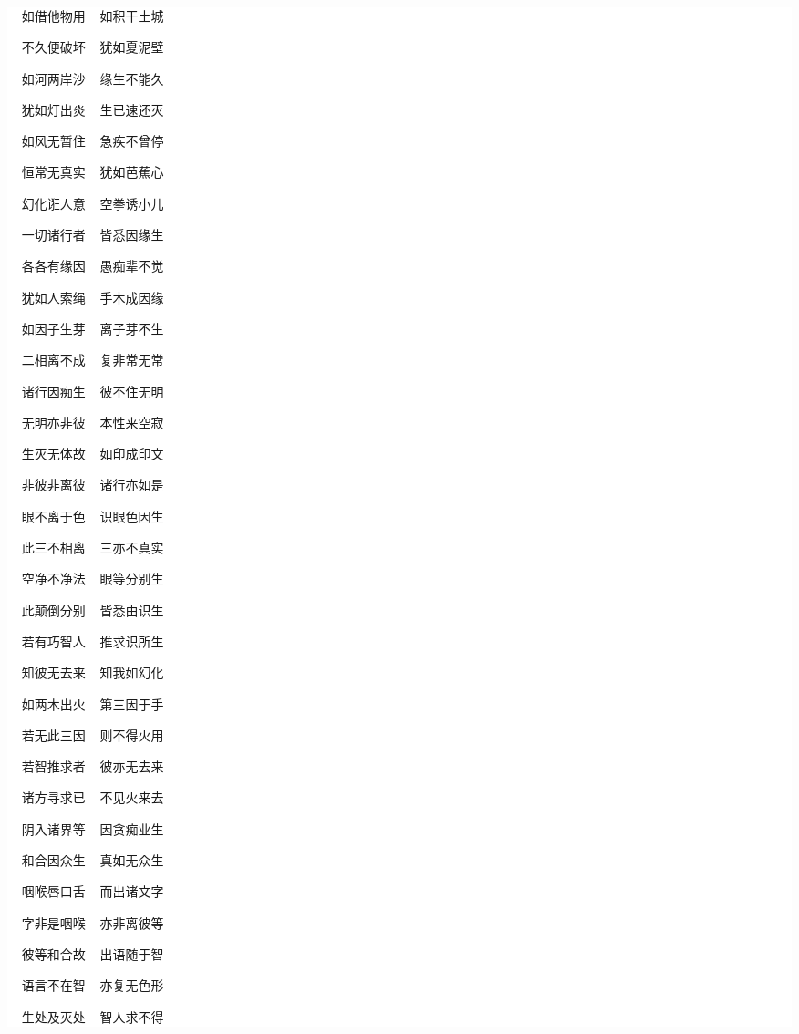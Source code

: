 &nbsp;&nbsp;&nbsp;&nbsp;如借他物用&nbsp;&nbsp;&nbsp;&nbsp;如积干土城

&nbsp;&nbsp;&nbsp;&nbsp;不久便破坏&nbsp;&nbsp;&nbsp;&nbsp;犹如夏泥壁

&nbsp;&nbsp;&nbsp;&nbsp;如河两岸沙&nbsp;&nbsp;&nbsp;&nbsp;缘生不能久

&nbsp;&nbsp;&nbsp;&nbsp;犹如灯出炎&nbsp;&nbsp;&nbsp;&nbsp;生已速还灭

&nbsp;&nbsp;&nbsp;&nbsp;如风无暂住&nbsp;&nbsp;&nbsp;&nbsp;急疾不曾停

&nbsp;&nbsp;&nbsp;&nbsp;恒常无真实&nbsp;&nbsp;&nbsp;&nbsp;犹如芭蕉心

&nbsp;&nbsp;&nbsp;&nbsp;幻化诳人意&nbsp;&nbsp;&nbsp;&nbsp;空拳诱小儿

&nbsp;&nbsp;&nbsp;&nbsp;一切诸行者&nbsp;&nbsp;&nbsp;&nbsp;皆悉因缘生

&nbsp;&nbsp;&nbsp;&nbsp;各各有缘因&nbsp;&nbsp;&nbsp;&nbsp;愚痴辈不觉

&nbsp;&nbsp;&nbsp;&nbsp;犹如人索绳&nbsp;&nbsp;&nbsp;&nbsp;手木成因缘

&nbsp;&nbsp;&nbsp;&nbsp;如因子生芽&nbsp;&nbsp;&nbsp;&nbsp;离子芽不生

&nbsp;&nbsp;&nbsp;&nbsp;二相离不成&nbsp;&nbsp;&nbsp;&nbsp;复非常无常

&nbsp;&nbsp;&nbsp;&nbsp;诸行因痴生&nbsp;&nbsp;&nbsp;&nbsp;彼不住无明

&nbsp;&nbsp;&nbsp;&nbsp;无明亦非彼&nbsp;&nbsp;&nbsp;&nbsp;本性来空寂

&nbsp;&nbsp;&nbsp;&nbsp;生灭无体故&nbsp;&nbsp;&nbsp;&nbsp;如印成印文

&nbsp;&nbsp;&nbsp;&nbsp;非彼非离彼&nbsp;&nbsp;&nbsp;&nbsp;诸行亦如是

&nbsp;&nbsp;&nbsp;&nbsp;眼不离于色&nbsp;&nbsp;&nbsp;&nbsp;识眼色因生

&nbsp;&nbsp;&nbsp;&nbsp;此三不相离&nbsp;&nbsp;&nbsp;&nbsp;三亦不真实

&nbsp;&nbsp;&nbsp;&nbsp;空净不净法&nbsp;&nbsp;&nbsp;&nbsp;眼等分别生

&nbsp;&nbsp;&nbsp;&nbsp;此颠倒分别&nbsp;&nbsp;&nbsp;&nbsp;皆悉由识生

&nbsp;&nbsp;&nbsp;&nbsp;若有巧智人&nbsp;&nbsp;&nbsp;&nbsp;推求识所生

&nbsp;&nbsp;&nbsp;&nbsp;知彼无去来&nbsp;&nbsp;&nbsp;&nbsp;知我如幻化

&nbsp;&nbsp;&nbsp;&nbsp;如两木出火&nbsp;&nbsp;&nbsp;&nbsp;第三因于手

&nbsp;&nbsp;&nbsp;&nbsp;若无此三因&nbsp;&nbsp;&nbsp;&nbsp;则不得火用

&nbsp;&nbsp;&nbsp;&nbsp;若智推求者&nbsp;&nbsp;&nbsp;&nbsp;彼亦无去来

&nbsp;&nbsp;&nbsp;&nbsp;诸方寻求已&nbsp;&nbsp;&nbsp;&nbsp;不见火来去

&nbsp;&nbsp;&nbsp;&nbsp;阴入诸界等&nbsp;&nbsp;&nbsp;&nbsp;因贪痴业生

&nbsp;&nbsp;&nbsp;&nbsp;和合因众生&nbsp;&nbsp;&nbsp;&nbsp;真如无众生

&nbsp;&nbsp;&nbsp;&nbsp;咽喉唇口舌&nbsp;&nbsp;&nbsp;&nbsp;而出诸文字

&nbsp;&nbsp;&nbsp;&nbsp;字非是咽喉&nbsp;&nbsp;&nbsp;&nbsp;亦非离彼等

&nbsp;&nbsp;&nbsp;&nbsp;彼等和合故&nbsp;&nbsp;&nbsp;&nbsp;出语随于智

&nbsp;&nbsp;&nbsp;&nbsp;语言不在智&nbsp;&nbsp;&nbsp;&nbsp;亦复无色形

&nbsp;&nbsp;&nbsp;&nbsp;生处及灭处&nbsp;&nbsp;&nbsp;&nbsp;智人求不得
